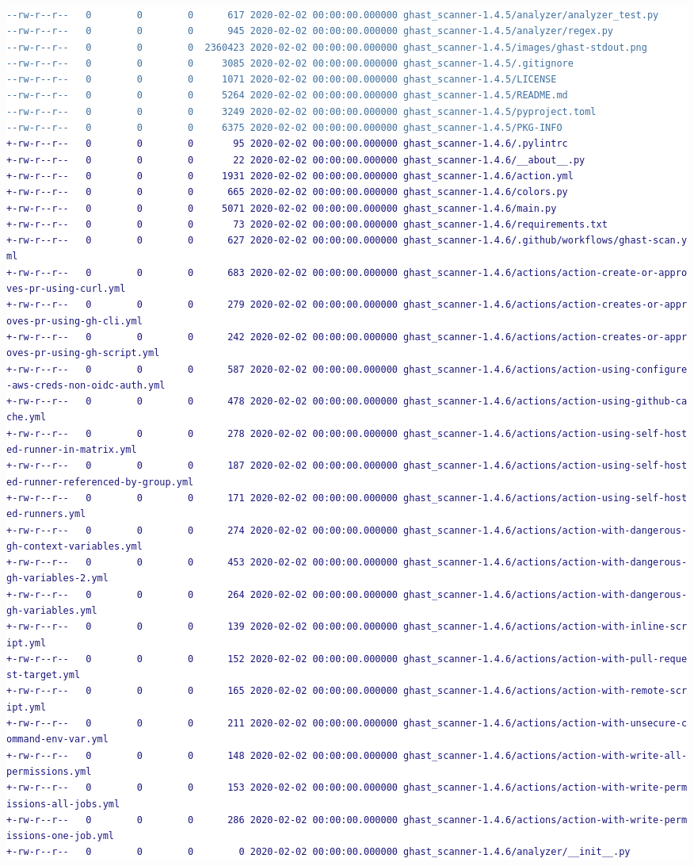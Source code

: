 ```diff
--rw-r--r--   0        0        0      617 2020-02-02 00:00:00.000000 ghast_scanner-1.4.5/analyzer/analyzer_test.py
--rw-r--r--   0        0        0      945 2020-02-02 00:00:00.000000 ghast_scanner-1.4.5/analyzer/regex.py
--rw-r--r--   0        0        0  2360423 2020-02-02 00:00:00.000000 ghast_scanner-1.4.5/images/ghast-stdout.png
--rw-r--r--   0        0        0     3085 2020-02-02 00:00:00.000000 ghast_scanner-1.4.5/.gitignore
--rw-r--r--   0        0        0     1071 2020-02-02 00:00:00.000000 ghast_scanner-1.4.5/LICENSE
--rw-r--r--   0        0        0     5264 2020-02-02 00:00:00.000000 ghast_scanner-1.4.5/README.md
--rw-r--r--   0        0        0     3249 2020-02-02 00:00:00.000000 ghast_scanner-1.4.5/pyproject.toml
--rw-r--r--   0        0        0     6375 2020-02-02 00:00:00.000000 ghast_scanner-1.4.5/PKG-INFO
+-rw-r--r--   0        0        0       95 2020-02-02 00:00:00.000000 ghast_scanner-1.4.6/.pylintrc
+-rw-r--r--   0        0        0       22 2020-02-02 00:00:00.000000 ghast_scanner-1.4.6/__about__.py
+-rw-r--r--   0        0        0     1931 2020-02-02 00:00:00.000000 ghast_scanner-1.4.6/action.yml
+-rw-r--r--   0        0        0      665 2020-02-02 00:00:00.000000 ghast_scanner-1.4.6/colors.py
+-rw-r--r--   0        0        0     5071 2020-02-02 00:00:00.000000 ghast_scanner-1.4.6/main.py
+-rw-r--r--   0        0        0       73 2020-02-02 00:00:00.000000 ghast_scanner-1.4.6/requirements.txt
+-rw-r--r--   0        0        0      627 2020-02-02 00:00:00.000000 ghast_scanner-1.4.6/.github/workflows/ghast-scan.yml
+-rw-r--r--   0        0        0      683 2020-02-02 00:00:00.000000 ghast_scanner-1.4.6/actions/action-create-or-approves-pr-using-curl.yml
+-rw-r--r--   0        0        0      279 2020-02-02 00:00:00.000000 ghast_scanner-1.4.6/actions/action-creates-or-approves-pr-using-gh-cli.yml
+-rw-r--r--   0        0        0      242 2020-02-02 00:00:00.000000 ghast_scanner-1.4.6/actions/action-creates-or-approves-pr-using-gh-script.yml
+-rw-r--r--   0        0        0      587 2020-02-02 00:00:00.000000 ghast_scanner-1.4.6/actions/action-using-configure-aws-creds-non-oidc-auth.yml
+-rw-r--r--   0        0        0      478 2020-02-02 00:00:00.000000 ghast_scanner-1.4.6/actions/action-using-github-cache.yml
+-rw-r--r--   0        0        0      278 2020-02-02 00:00:00.000000 ghast_scanner-1.4.6/actions/action-using-self-hosted-runner-in-matrix.yml
+-rw-r--r--   0        0        0      187 2020-02-02 00:00:00.000000 ghast_scanner-1.4.6/actions/action-using-self-hosted-runner-referenced-by-group.yml
+-rw-r--r--   0        0        0      171 2020-02-02 00:00:00.000000 ghast_scanner-1.4.6/actions/action-using-self-hosted-runners.yml
+-rw-r--r--   0        0        0      274 2020-02-02 00:00:00.000000 ghast_scanner-1.4.6/actions/action-with-dangerous-gh-context-variables.yml
+-rw-r--r--   0        0        0      453 2020-02-02 00:00:00.000000 ghast_scanner-1.4.6/actions/action-with-dangerous-gh-variables-2.yml
+-rw-r--r--   0        0        0      264 2020-02-02 00:00:00.000000 ghast_scanner-1.4.6/actions/action-with-dangerous-gh-variables.yml
+-rw-r--r--   0        0        0      139 2020-02-02 00:00:00.000000 ghast_scanner-1.4.6/actions/action-with-inline-script.yml
+-rw-r--r--   0        0        0      152 2020-02-02 00:00:00.000000 ghast_scanner-1.4.6/actions/action-with-pull-request-target.yml
+-rw-r--r--   0        0        0      165 2020-02-02 00:00:00.000000 ghast_scanner-1.4.6/actions/action-with-remote-script.yml
+-rw-r--r--   0        0        0      211 2020-02-02 00:00:00.000000 ghast_scanner-1.4.6/actions/action-with-unsecure-command-env-var.yml
+-rw-r--r--   0        0        0      148 2020-02-02 00:00:00.000000 ghast_scanner-1.4.6/actions/action-with-write-all-permissions.yml
+-rw-r--r--   0        0        0      153 2020-02-02 00:00:00.000000 ghast_scanner-1.4.6/actions/action-with-write-permissions-all-jobs.yml
+-rw-r--r--   0        0        0      286 2020-02-02 00:00:00.000000 ghast_scanner-1.4.6/actions/action-with-write-permissions-one-job.yml
+-rw-r--r--   0        0        0        0 2020-02-02 00:00:00.000000 ghast_scanner-1.4.6/analyzer/__init__.py
```